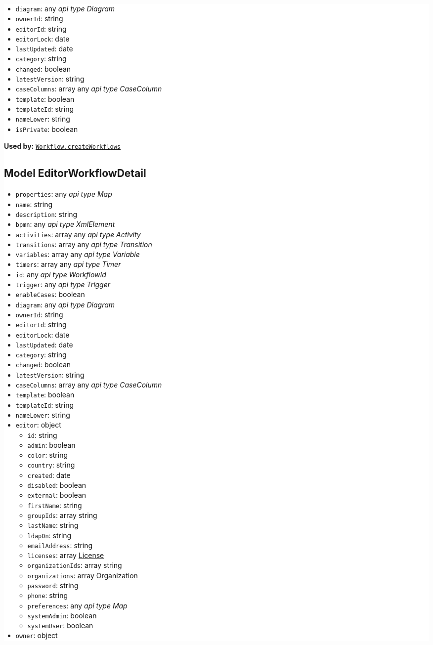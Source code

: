 - `diagram`: any _api type Diagram_
- `ownerId`: string
- `editorId`: string
- `editorLock`: date
- `lastUpdated`: date
- `category`: string
- `changed`: boolean
- `latestVersion`: string
- `caseColumns`: array any _api type CaseColumn_
- `template`: boolean
- `templateId`: string
- `nameLower`: string
- `isPrivate`: boolean


**Used by:**
[`Workflow.createWorkflows`](#workflow-createworkflows)

## Model EditorWorkflowDetail
- `properties`: any _api type Map_
- `name`: string
- `description`: string
- `bpmn`: any _api type XmlElement_
- `activities`: array any _api type Activity_
- `transitions`: array any _api type Transition_
- `variables`: array any _api type Variable_
- `timers`: array any _api type Timer_
- `id`: any _api type WorkflowId_
- `trigger`: any _api type Trigger_
- `enableCases`: boolean
- `diagram`: any _api type Diagram_
- `ownerId`: string
- `editorId`: string
- `editorLock`: date
- `lastUpdated`: date
- `category`: string
- `changed`: boolean
- `latestVersion`: string
- `caseColumns`: array any _api type CaseColumn_
- `template`: boolean
- `templateId`: string
- `nameLower`: string
- `editor`: object
  - `id`: string
  - `admin`: boolean
  - `color`: string
  - `country`: string
  - `created`: date
  - `disabled`: boolean
  - `external`: boolean
  - `firstName`: string
  - `groupIds`: array string
  - `lastName`: string
  - `ldapDn`: string
  - `emailAddress`: string
  - `licenses`: array [License](#model-license)
  - `organizationIds`: array string
  - `organizations`: array [Organization](#model-organization)
  - `password`: string
  - `phone`: string
  - `preferences`: any _api type Map_
  - `systemAdmin`: boolean
  - `systemUser`: boolean
- `owner`: object